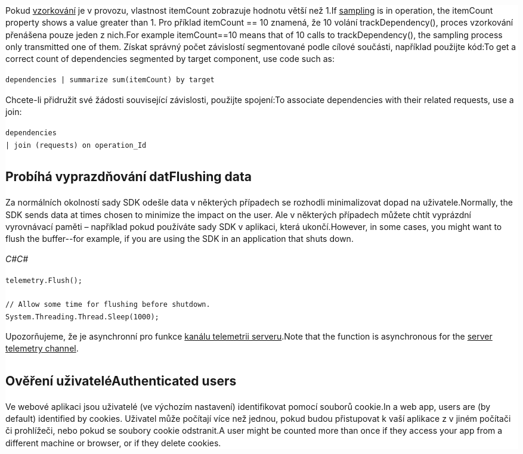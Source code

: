<span data-ttu-id="56d7d-308">Pokud [vzorkování](app-insights-sampling.md) je v provozu, vlastnost itemCount zobrazuje hodnotu větší než 1.</span><span class="sxs-lookup"><span data-stu-id="56d7d-308">If [sampling](app-insights-sampling.md) is in operation, the itemCount property shows a value greater than 1.</span></span> <span data-ttu-id="56d7d-309">Pro příklad itemCount == 10 znamená, že 10 volání trackDependency(), proces vzorkování přenášena pouze jeden z nich.</span><span class="sxs-lookup"><span data-stu-id="56d7d-309">For example itemCount==10 means that of 10 calls to trackDependency(), the sampling process only transmitted one of them.</span></span> <span data-ttu-id="56d7d-310">Získat správný počet závislostí segmentované podle cílové součásti, například použijte kód:</span><span class="sxs-lookup"><span data-stu-id="56d7d-310">To get a correct count of dependencies segmented by target component, use code such as:</span></span>

```
dependencies | summarize sum(itemCount) by target
```

<span data-ttu-id="56d7d-311">Chcete-li přidružit své žádosti související závislosti, použijte spojení:</span><span class="sxs-lookup"><span data-stu-id="56d7d-311">To associate dependencies with their related requests, use a join:</span></span>

```
dependencies
| join (requests) on operation_Id 
```

## <a name="flushing-data"></a><span data-ttu-id="56d7d-312">Probíhá vyprazdňování dat</span><span class="sxs-lookup"><span data-stu-id="56d7d-312">Flushing data</span></span>
<span data-ttu-id="56d7d-313">Za normálních okolností sady SDK odešle data v některých případech se rozhodli minimalizovat dopad na uživatele.</span><span class="sxs-lookup"><span data-stu-id="56d7d-313">Normally, the SDK sends data at times chosen to minimize the impact on the user.</span></span> <span data-ttu-id="56d7d-314">Ale v některých případech můžete chtít vyprázdní vyrovnávací paměti – například pokud používáte sady SDK v aplikaci, která ukončí.</span><span class="sxs-lookup"><span data-stu-id="56d7d-314">However, in some cases, you might want to flush the buffer--for example, if you are using the SDK in an application that shuts down.</span></span>

<span data-ttu-id="56d7d-315">*C#*</span><span class="sxs-lookup"><span data-stu-id="56d7d-315">*C#*</span></span>

    telemetry.Flush();

    // Allow some time for flushing before shutdown.
    System.Threading.Thread.Sleep(1000);

<span data-ttu-id="56d7d-316">Upozorňujeme, že je asynchronní pro funkce [kanálu telemetrii serveru](https://www.nuget.org/packages/Microsoft.ApplicationInsights.WindowsServer.TelemetryChannel/).</span><span class="sxs-lookup"><span data-stu-id="56d7d-316">Note that the function is asynchronous for the [server telemetry channel](https://www.nuget.org/packages/Microsoft.ApplicationInsights.WindowsServer.TelemetryChannel/).</span></span>

## <a name="authenticated-users"></a><span data-ttu-id="56d7d-317">Ověření uživatelé</span><span class="sxs-lookup"><span data-stu-id="56d7d-317">Authenticated users</span></span>
<span data-ttu-id="56d7d-318">Ve webové aplikaci jsou uživatelé (ve výchozím nastavení) identifikovat pomocí souborů cookie.</span><span class="sxs-lookup"><span data-stu-id="56d7d-318">In a web app, users are (by default) identified by cookies.</span></span> <span data-ttu-id="56d7d-319">Uživatel může počítají více než jednou, pokud budou přistupovat k vaší aplikace z v jiném počítači či prohlížeči, nebo pokud se soubory cookie odstranit.</span><span class="sxs-lookup"><span data-stu-id="56d7d-319">A user might be counted more than once if they access your app from a different machine or browser, or if they delete cookies.</span></span>
